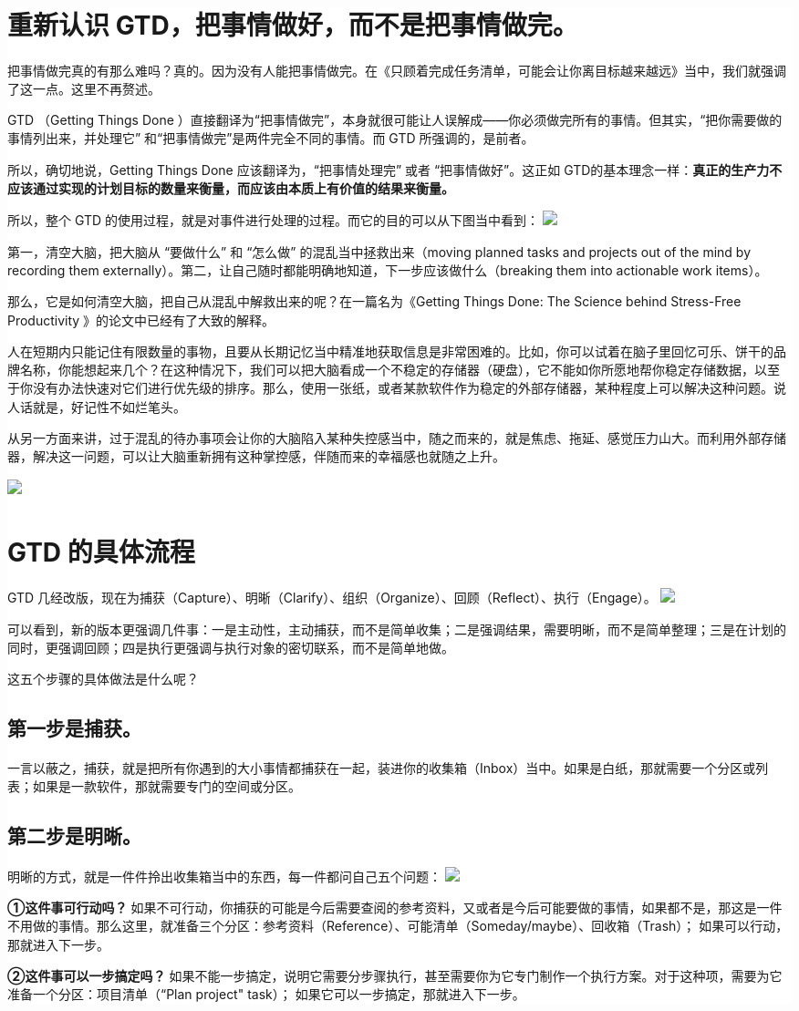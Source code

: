 # 重新认识 GTD，把事情做好，而不是把事情做完。
把事情做完真的有那么难吗？真的。因为没有人能把事情做完。在《只顾着完成任务清单，可能会让你离目标越来越远》当中，我们就强调了这一点。这里不再赘述。

GTD （Getting Things Done ）直接翻译为“把事情做完”，本身就很可能让人误解成——你必须做完所有的事情。但其实，“把你需要做的事情列出来，并处理它” 和“把事情做完”是两件完全不同的事情。而 GTD 所强调的，是前者。

所以，确切地说，Getting Things Done 应该翻译为，“把事情处理完” 或者 “把事情做好”。这正如 GTD的基本理念一样：**真正的生产力不应该通过实现的计划目标的数量来衡量，而应该由本质上有价值的结果来衡量。**

所以，整个 GTD 的使用过程，就是对事件进行处理的过程。而它的目的可以从下图当中看到：
<img src="https://gitee.com/NaisWang/images/raw/master/img/20210525133150.png" width="700px"/>

第一，清空大脑，把大脑从 “要做什么” 和 “怎么做” 的混乱当中拯救出来（moving planned tasks and projects out of the mind by recording them externally）。第二，让自己随时都能明确地知道，下一步应该做什么（breaking them into actionable work items）。

那么，它是如何清空大脑，把自己从混乱中解救出来的呢？在一篇名为《Getting Things Done: The Science behind Stress-Free Productivity 》的论文中已经有了大致的解释。

人在短期内只能记住有限数量的事物，且要从长期记忆当中精准地获取信息是非常困难的。比如，你可以试着在脑子里回忆可乐、饼干的品牌名称，你能想起来几个？在这种情况下，我们可以把大脑看成一个不稳定的存储器（硬盘），它不能如你所愿地帮你稳定存储数据，以至于你没有办法快速对它们进行优先级的排序。那么，使用一张纸，或者某款软件作为稳定的外部存储器，某种程度上可以解决这种问题。说人话就是，好记性不如烂笔头。

从另一方面来讲，过于混乱的待办事项会让你的大脑陷入某种失控感当中，随之而来的，就是焦虑、拖延、感觉压力山大。而利用外部存储器，解决这一问题，可以让大脑重新拥有这种掌控感，伴随而来的幸福感也就随之上升。

<img src="https://gitee.com/NaisWang/images/raw/master/img/GTD最终版思维导图.png" width="700px"/>

# GTD 的具体流程
GTD 几经改版，现在为捕获（Capture）、明晰（Clarify）、组织（Organize）、回顾（Reflect）、执行（Engage）。
<img src="https://gitee.com/NaisWang/images/raw/master/img/20210525133516.png" width="700px"/>

可以看到，新的版本更强调几件事：一是主动性，主动捕获，而不是简单收集；二是强调结果，需要明晰，而不是简单整理；三是在计划的同时，更强调回顾；四是执行更强调与执行对象的密切联系，而不是简单地做。

这五个步骤的具体做法是什么呢？

## 第一步是捕获。
一言以蔽之，捕获，就是把所有你遇到的大小事情都捕获在一起，装进你的收集箱（Inbox）当中。如果是白纸，那就需要一个分区或列表；如果是一款软件，那就需要专门的空间或分区。

## 第二步是明晰。
明晰的方式，就是一件件拎出收集箱当中的东西，每一件都问自己五个问题：
<img src="https://gitee.com/NaisWang/images/raw/master/img/20210525142629.png" width="700px"/>

**①这件事可行动吗？**
如果不可行动，你捕获的可能是今后需要查阅的参考资料，又或者是今后可能要做的事情，如果都不是，那这是一件不用做的事情。那么这里，就准备三个分区：参考资料（Reference）、可能清单（Someday/maybe）、回收箱（Trash）；
如果可以行动，那就进入下一步。

**②这件事可以一步搞定吗？**
如果不能一步搞定，说明它需要分步骤执行，甚至需要你为它专门制作一个执行方案。对于这种项，需要为它准备一个分区：项目清单（“Plan project" task）；
如果它可以一步搞定，那就进入下一步。
